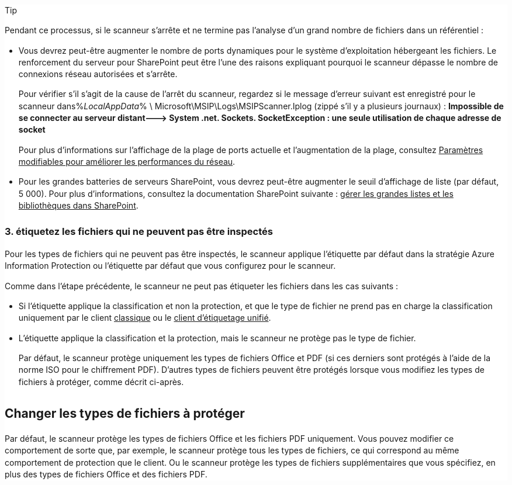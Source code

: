 > [!TIP]
> Pendant ce processus, si le scanneur s’arrête et ne termine pas l’analyse d’un grand nombre de fichiers dans un référentiel :
> 
> - Vous devrez peut-être augmenter le nombre de ports dynamiques pour le système d’exploitation hébergeant les fichiers. Le renforcement du serveur pour SharePoint peut être l’une des raisons expliquant pourquoi le scanneur dépasse le nombre de connexions réseau autorisées et s’arrête.
>     
>     Pour vérifier s’il s’agit de la cause de l’arrêt du scanneur, regardez si le message d’erreur suivant est enregistré pour le scanneur dans%*LocalAppData*% \ Microsoft\MSIP\Logs\MSIPScanner.Iplog (zippé s’il y a plusieurs journaux) : **Impossible de se connecter au serveur distant---> System .net. Sockets. SocketException : une seule utilisation de chaque adresse de socket**
>    
>     Pour plus d’informations sur l’affichage de la plage de ports actuelle et l’augmentation de la plage, consultez [Paramètres modifiables pour améliorer les performances du réseau](https://docs.microsoft.com/biztalk/technical-guides/settings-that-can-be-modified-to-improve-network-performance).
> 
> - Pour les grandes batteries de serveurs SharePoint, vous devrez peut-être augmenter le seuil d’affichage de liste (par défaut, 5 000). Pour plus d’informations, consultez la documentation SharePoint suivante : [gérer les grandes listes et les bibliothèques dans SharePoint](https://support.office.com/article/manage-large-lists-and-libraries-in-sharepoint-b8588dae-9387-48c2-9248-c24122f07c59#__bkmkchangelimit&ID0EAABAAA=Server).

### <a name="3-label-files-that-cant-be-inspected"></a>3. étiquetez les fichiers qui ne peuvent pas être inspectés
Pour les types de fichiers qui ne peuvent pas être inspectés, le scanneur applique l’étiquette par défaut dans la stratégie Azure Information Protection ou l’étiquette par défaut que vous configurez pour le scanneur.

Comme dans l’étape précédente, le scanneur ne peut pas étiqueter les fichiers dans les cas suivants :

- Si l’étiquette applique la classification et non la protection, et que le type de fichier ne prend pas en charge la classification uniquement par le client [classique](./rms-client/client-admin-guide-file-types.md#file-types-supported-for-classification-only) ou le [client d’étiquetage unifié](./rms-client/clientv2-admin-guide-file-types.md#file-types-supported-for-classification-only).

- L’étiquette applique la classification et la protection, mais le scanneur ne protège pas le type de fichier.
    
    Par défaut, le scanneur protège uniquement les types de fichiers Office et PDF (si ces derniers sont protégés à l’aide de la norme ISO pour le chiffrement PDF). D’autres types de fichiers peuvent être protégés lorsque vous modifiez les types de fichiers à protéger, comme décrit ci-après.

## <a name="change-which-file-types-to-protect"></a>Changer les types de fichiers à protéger

Par défaut, le scanneur protège les types de fichiers Office et les fichiers PDF uniquement. Vous pouvez modifier ce comportement de sorte que, par exemple, le scanneur protège tous les types de fichiers, ce qui correspond au même comportement de protection que le client. Ou le scanneur protège les types de fichiers supplémentaires que vous spécifiez, en plus des types de fichiers Office et des fichiers PDF. 
